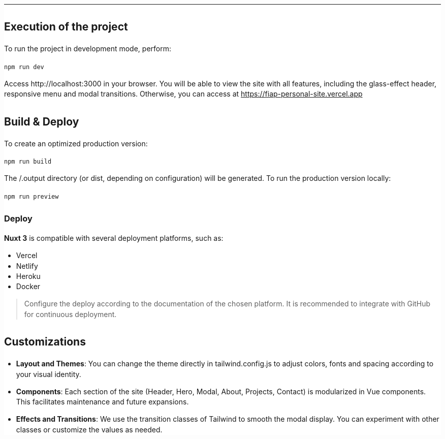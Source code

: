 ```
```

---

## Execution of the project

To run the project in development mode, perform:

```
npm run dev
```

Access http://localhost:3000 in your browser. You will be able to view the site with all features, including the glass-effect header, responsive menu and modal transitions. Otherwise, you can access at https://fiap-personal-site.vercel.app

## Build & Deploy

To create an optimized production version:

```
npm run build
```

The /.output directory (or dist, depending on configuration) will be generated. To run the production version locally:

```
npm run preview
```

### Deploy

**Nuxt 3** is compatible with several deployment platforms, such as:

- Vercel
- Netlify
- Heroku
- Docker

> Configure the deploy according to the documentation of the chosen platform. It is recommended to integrate with GitHub for continuous deployment.

## Customizations

- **Layout and Themes**:
  You can change the theme directly in tailwind.config.js to adjust colors, fonts and spacing according to your visual identity.

- **Components**:
  Each section of the site (Header, Hero, Modal, About, Projects, Contact) is modularized in Vue components. This facilitates maintenance and future expansions.

- **Effects and Transitions**:
  We use the transition classes of Tailwind to smooth the modal display. You can experiment with other classes or customize the values as needed.
